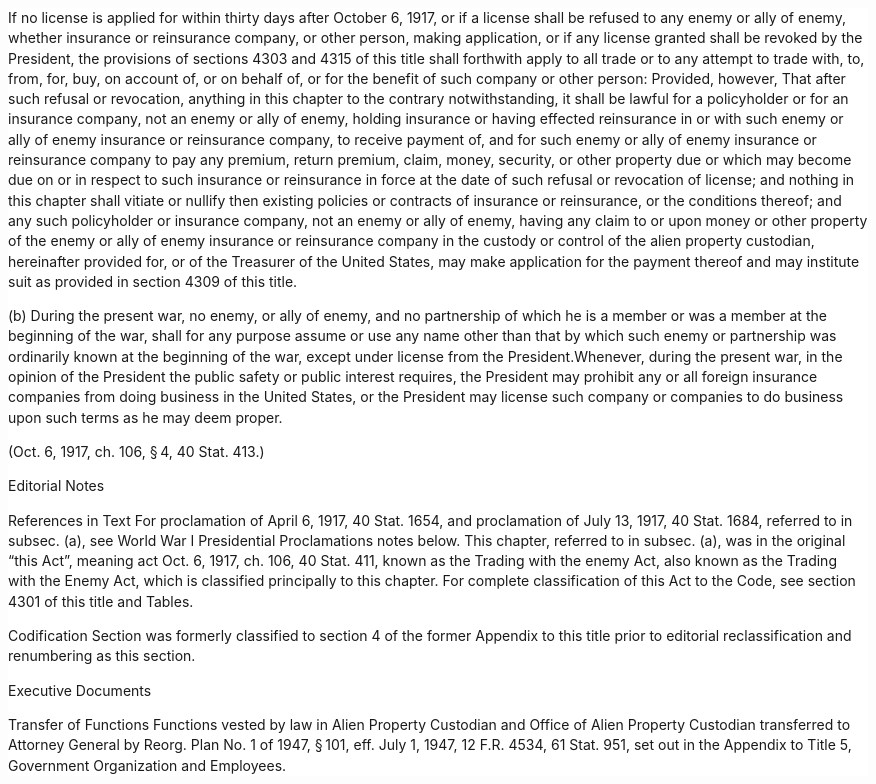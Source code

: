 If no license is applied for within thirty days after October 6, 1917, or if a license shall be refused to any enemy or ally of enemy, whether insurance or reinsurance company, or other person, making application, or if any license granted shall be revoked by the President, the provisions of sections 4303 and 4315 of this title shall forthwith apply to all trade or to any attempt to trade with, to, from, for, buy, on account of, or on behalf of, or for the benefit of such company or other person: Provided, however, That after such refusal or revocation, anything in this chapter to the contrary notwithstanding, it shall be lawful for a policyholder or for an insurance company, not an enemy or ally of enemy, holding insurance or having effected reinsurance in or with such enemy or ally of enemy insurance or reinsurance company, to receive payment of, and for such enemy or ally of enemy insurance or reinsurance company to pay any premium, return premium, claim, money, security, or other property due or which may become due on or in respect to such insurance or reinsurance in force at the date of such refusal or revocation of license; and nothing in this chapter shall vitiate or nullify then existing policies or contracts of insurance or reinsurance, or the conditions thereof; and any such policyholder or insurance company, not an enemy or ally of enemy, having any claim to or upon money or other property of the enemy or ally of enemy insurance or reinsurance company in the custody or control of the alien property custodian, hereinafter provided for, or of the Treasurer of the United States, may make application for the payment thereof and may institute suit as provided in section 4309 of this title.


(b)
 During the present war, no enemy, or ally of enemy, and no partnership of which he is a member or was a member at the beginning of the war, shall for any purpose assume or use any name other than that by which such enemy or partnership was ordinarily known at the beginning of the war, except under license from the President.Whenever, during the present war, in the opinion of the President the public safety or public interest requires, the President may prohibit any or all foreign insurance companies from doing business in the United States, or the President may license such company or companies to do business upon such terms as he may deem proper.


(Oct. 6, 1917, ch. 106, § 4, 40 Stat. 413.)







Editorial Notes

References in Text
For proclamation of April 6, 1917, 40 Stat. 1654, and proclamation of July 13, 1917, 40 Stat. 1684, referred to in subsec. (a), see World War I Presidential Proclamations notes below.
This chapter, referred to in subsec. (a), was in the original “this Act”, meaning act Oct. 6, 1917, ch. 106, 40 Stat. 411, known as the Trading with the enemy Act, also known as the Trading with the Enemy Act, which is classified principally to this chapter. For complete classification of this Act to the Code, see section 4301 of this title and Tables.

Codification
Section was formerly classified to section 4 of the former Appendix to this title prior to editorial reclassification and renumbering as this section.

Executive Documents

Transfer of Functions
Functions vested by law in Alien Property Custodian and Office of Alien Property Custodian transferred to Attorney General by Reorg. Plan No. 1 of 1947, § 101, eff. July 1, 1947, 12 F.R. 4534, 61 Stat. 951, set out in the Appendix to Title 5, Government Organization and Employees.
